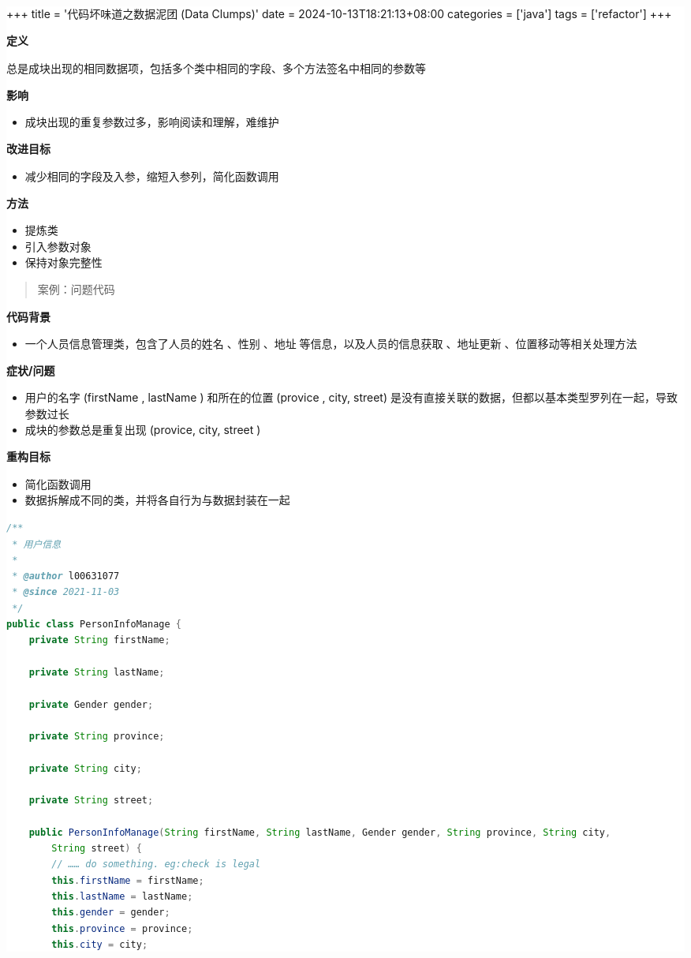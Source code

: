 +++
title = '代码坏味道之数据泥团 (Data Clumps)'
date = 2024-10-13T18:21:13+08:00
categories = ['java']
tags = ['refactor']
+++

**定义**

总是成块出现的相同数据项，包括多个类中相同的字段、多个方法签名中相同的参数等

**影响**

- 成块出现的重复参数过多，影响阅读和理解，难维护

**改进目标**

- 减少相同的字段及入参，缩短入参列，简化函数调用

**方法**

- 提炼类
- 引入参数对象
- 保持对象完整性

> 案例：问题代码


**代码背景**

- 一个人员信息管理类，包含了人员的姓名 、性别 、地址 等信息，以及人员的信息获取 、地址更新 、位置移动等相关处理方法

**症状/问题**

- 用户的名字 (firstName , lastName ) 和所在的位置 (provice , city, street) 是没有直接关联的数据，但都以基本类型罗列在一起，导致参数过长
- 成块的参数总是重复出现 (provice, city, street )

**重构目标**

- 简化函数调用
- 数据拆解成不同的类，并将各自行为与数据封装在一起

```java
/**
 * 用户信息
 *
 * @author l00631077
 * @since 2021-11-03
 */
public class PersonInfoManage {
    private String firstName;

    private String lastName;

    private Gender gender;

    private String province;

    private String city;

    private String street;

    public PersonInfoManage(String firstName, String lastName, Gender gender, String province, String city,
        String street) {
        // …… do something. eg:check is legal
        this.firstName = firstName;
        this.lastName = lastName;
        this.gender = gender;
        this.province = province;
        this.city = city;
```